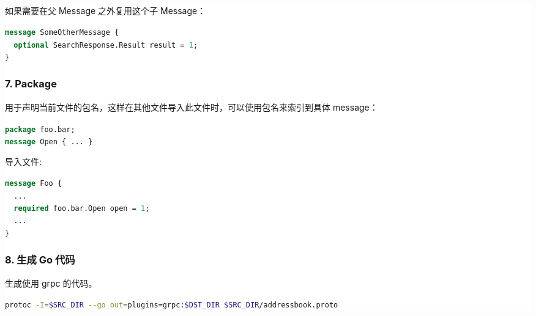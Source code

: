 如果需要在父 Message 之外复用这个子 Message：

```protobuf
message SomeOtherMessage {
  optional SearchResponse.Result result = 1;
}
```

### 7. Package

用于声明当前文件的包名，这样在其他文件导入此文件时，可以使用包名来索引到具体 message：

```protobuf
package foo.bar;
message Open { ... }
```

导入文件:

```protobuf
message Foo {
  ...
  required foo.bar.Open open = 1;
  ...
}
```

### 8. 生成 Go 代码

生成使用 grpc 的代码。

```bash
protoc -I=$SRC_DIR --go_out=plugins=grpc:$DST_DIR $SRC_DIR/addressbook.proto
```

